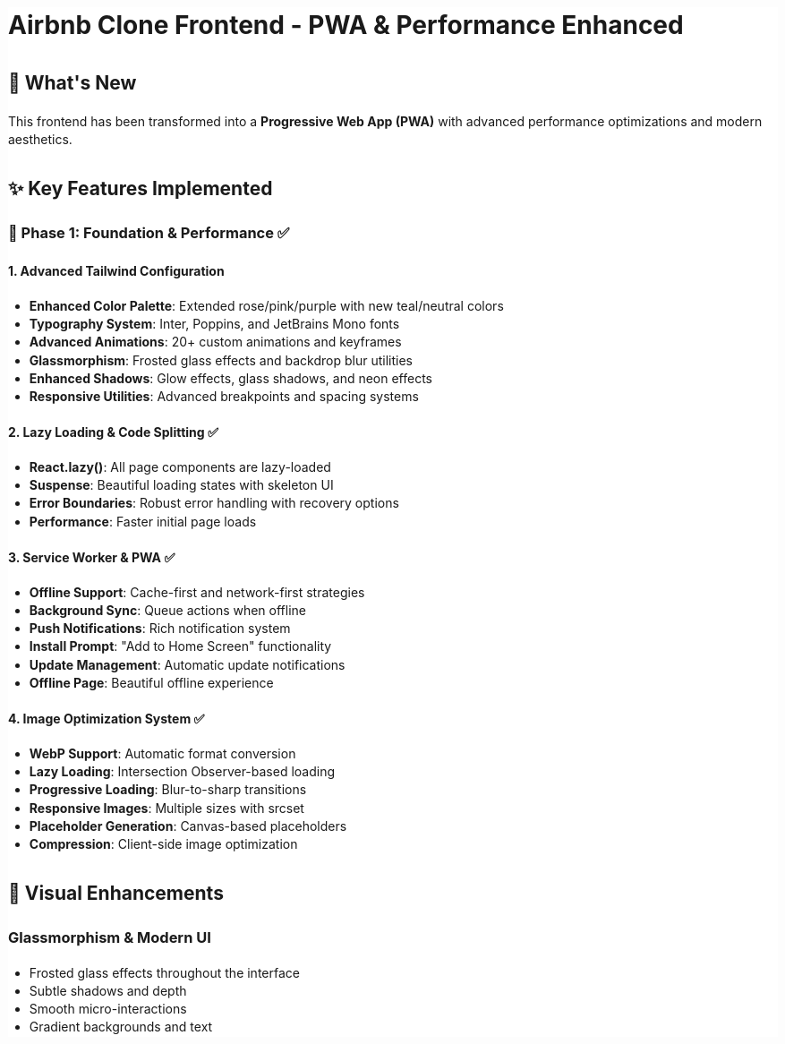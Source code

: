 # Airbnb Clone Frontend - PWA & Performance Enhanced

## 🚀 What's New

This frontend has been transformed into a **Progressive Web App (PWA)** with advanced performance optimizations and modern aesthetics.

## ✨ Key Features Implemented

### 🔧 Phase 1: Foundation & Performance ✅

#### 1. Advanced Tailwind Configuration
- **Enhanced Color Palette**: Extended rose/pink/purple with new teal/neutral colors
- **Typography System**: Inter, Poppins, and JetBrains Mono fonts
- **Advanced Animations**: 20+ custom animations and keyframes
- **Glassmorphism**: Frosted glass effects and backdrop blur utilities
- **Enhanced Shadows**: Glow effects, glass shadows, and neon effects
- **Responsive Utilities**: Advanced breakpoints and spacing systems

#### 2. Lazy Loading & Code Splitting ✅
- **React.lazy()**: All page components are lazy-loaded
- **Suspense**: Beautiful loading states with skeleton UI
- **Error Boundaries**: Robust error handling with recovery options
- **Performance**: Faster initial page loads

#### 3. Service Worker & PWA ✅
- **Offline Support**: Cache-first and network-first strategies
- **Background Sync**: Queue actions when offline
- **Push Notifications**: Rich notification system
- **Install Prompt**: "Add to Home Screen" functionality
- **Update Management**: Automatic update notifications
- **Offline Page**: Beautiful offline experience

#### 4. Image Optimization System ✅
- **WebP Support**: Automatic format conversion
- **Lazy Loading**: Intersection Observer-based loading
- **Progressive Loading**: Blur-to-sharp transitions
- **Responsive Images**: Multiple sizes with srcset
- **Placeholder Generation**: Canvas-based placeholders
- **Compression**: Client-side image optimization

## 🎨 Visual Enhancements

### Glassmorphism & Modern UI
- Frosted glass effects throughout the interface
- Subtle shadows and depth
- Smooth micro-interactions
- Gradient backgrounds and text
